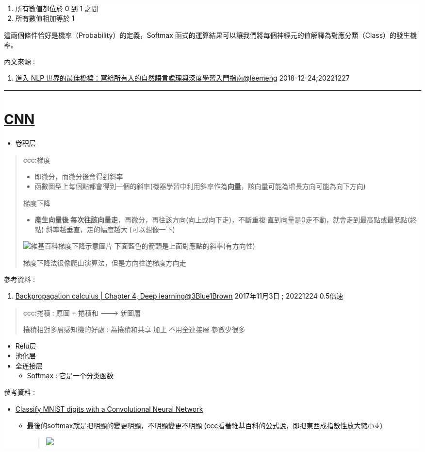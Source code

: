 1. 所有數值都位於 0 到 1 之間
2. 所有數值相加等於 1

這兩個條件恰好是機率（Probability）的定義，Softmax 函式的運算結果可以讓我們將每個神經元的值解釋為對應分類（Class）的發生機率。

內文來源 :

1. [進入 NLP 世界的最佳橋樑：寫給所有人的自然語言處理與深度學習入門指南@leemeng](https://leemeng.tw/shortest-path-to-the-nlp-world-a-gentle-guide-of-natural-language-processing-and-deep-learning-for-everyone.html#3-%E9%96%80%E6%8E%A8%E8%96%A6%E7%9A%84%E7%B7%9A%E4%B8%8A%E8%AA%B2%E7%A8%8B) 2018-12-24;20221227


---

# [CNN](https://zhuanlan.zhihu.com/p/27908027)

  - 卷积层


>ccc:梯度
>- 即微分，而微分後會得到斜率
>- 函數圖型上每個點都會得到一個的斜率(機器學習中利用斜率作為**向量**，該向量可能為增長方向可能為向下方向)
>
>梯度下降
>-  **產生向量後 每次往該向量走**，再微分，再往該方向(向上或向下走)，不斷重複 直到向量是0走不動，就會走到最高點或最低點(終點)
>斜率越垂直，走的幅度越大 (可以想像一下)
>
>![維基百科梯度下降示意圖片](https://upload.wikimedia.org/wikipedia/commons/d/d2/3d-gradient-cos.svg)
>下面藍色的箭頭是上面對應點的斜率(有方向性)
>
>梯度下降法很像爬山演算法，但是方向往逆梯度方向走

參考資料 :

1. [Backpropagation calculus | Chapter 4, Deep learning@3Blue1Brown](https://www.youtube.com/watch?v=tIeHLnjs5U8&list=PLZHQObOWTQDNU6R1_67000Dx_ZCJB-3pi&index=4) 2017年11月3日 ; 20221224 0.5倍速


>ccc:捲積 : 原圖 + 捲積和 ---> 新圖層
>
>捲積相對多層感知機的好處 : 為捲積和共享 加上 不用全連接層 參數少很多
>


  - Relu层
  - 池化层
  - 全连接层
    - Softmax : 它是一个分类函数

參考資料 :

- [Classify MNIST digits with a Convolutional Neural Network](https://cs.stanford.edu/people/karpathy/convnetjs/demo/mnist.html)

  - 最後的softmax就是把明顯的變更明顯，不明顯變更不明顯 (ccc看著維基百科的公式說，即把東西成指數性放大縮小↓)
    >![](https://wikimedia.org/api/rest_v1/media/math/render/svg/e348290cf48ddbb6e9a6ef4e39363568b67c09d3)

